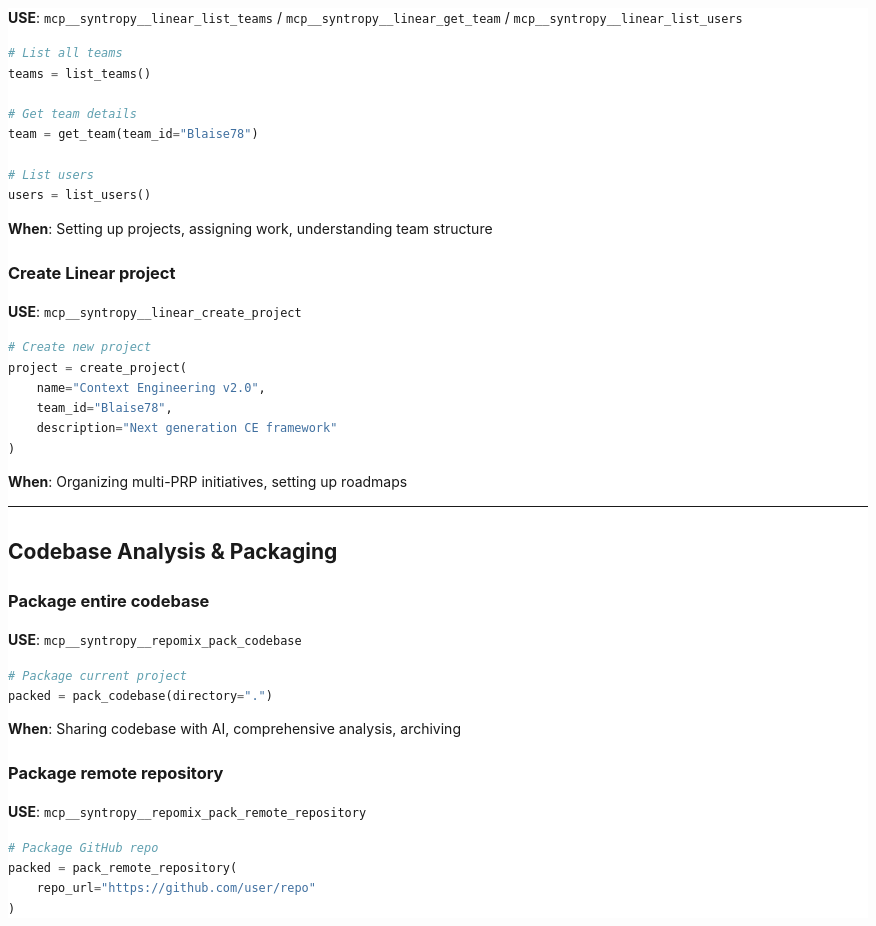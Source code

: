 **USE**: `mcp__syntropy__linear_list_teams` / `mcp__syntropy__linear_get_team` / `mcp__syntropy__linear_list_users`

```python
# List all teams
teams = list_teams()

# Get team details
team = get_team(team_id="Blaise78")

# List users
users = list_users()
```

**When**: Setting up projects, assigning work, understanding team structure

### Create Linear project

**USE**: `mcp__syntropy__linear_create_project`

```python
# Create new project
project = create_project(
    name="Context Engineering v2.0",
    team_id="Blaise78",
    description="Next generation CE framework"
)
```

**When**: Organizing multi-PRP initiatives, setting up roadmaps

---

## Codebase Analysis & Packaging

### Package entire codebase

**USE**: `mcp__syntropy__repomix_pack_codebase`

```python
# Package current project
packed = pack_codebase(directory=".")
```

**When**: Sharing codebase with AI, comprehensive analysis, archiving

### Package remote repository

**USE**: `mcp__syntropy__repomix_pack_remote_repository`

```python
# Package GitHub repo
packed = pack_remote_repository(
    repo_url="https://github.com/user/repo"
)
```
